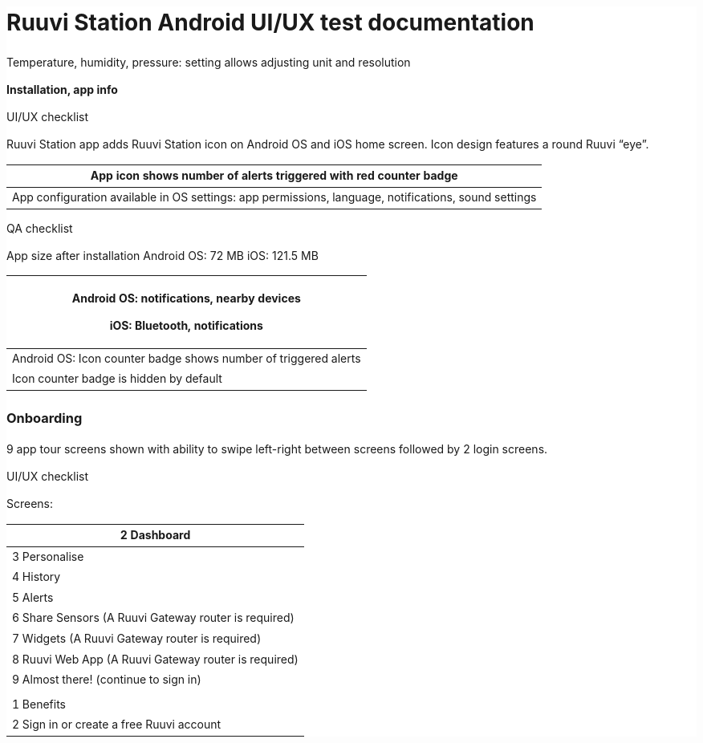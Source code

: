 # Ruuvi Station Android UI/UX test documentation

Temperature, humidity, pressure: setting allows adjusting unit and resolution

**Installation, app info**

UI/UX checklist

Ruuvi Station app adds Ruuvi Station icon on Android OS and iOS home screen. Icon design features a round Ruuvi “eye”.

| App icon shows number of alerts triggered with red counter badge                                     |
| ---------------------------------------------------------------------------------------------------- |
| App configuration available in OS settings: app permissions, language, notifications, sound settings |

QA checklist

App size after installation Android OS: 72 MB iOS: 121.5 MB

| <p>Android OS: notifications, nearby devices</p><p>iOS: Bluetooth, notifications</p> |
| ------------------------------------------------------------------------------------ |
| Android OS: Icon counter badge shows number of triggered alerts                      |
| Icon counter badge is hidden by default                                              |

### **Onboarding**   <a href="#onboarding-hardbreak" id="onboarding-hardbreak"></a>

9 app tour screens shown with ability to swipe left-right between screens followed by 2 login screens.

UI/UX checklist

Screens:

| 2 Dashboard                                          |
| ---------------------------------------------------- |
| 3 Personalise                                        |
| 4 History                                            |
| 5 Alerts                                             |
| 6 Share Sensors (A Ruuvi Gateway router is required) |
| 7 Widgets (A Ruuvi Gateway router is required)       |
| 8 Ruuvi Web App (A Ruuvi Gateway router is required) |
| 9 Almost there! (continue to sign in)                |
|                                                      |
| 1 Benefits                                           |
| 2 Sign in or create a free Ruuvi account             |
